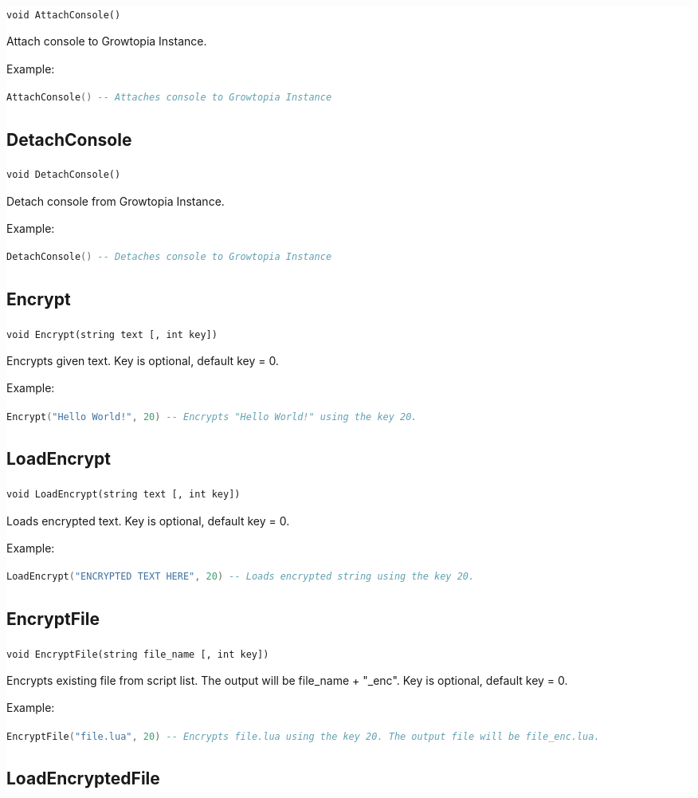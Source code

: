 `void AttachConsole()`

Attach console to Growtopia Instance.

Example:
```lua
AttachConsole() -- Attaches console to Growtopia Instance
```

## DetachConsole

`void DetachConsole()`

Detach console from Growtopia Instance.

Example:
```lua
DetachConsole() -- Detaches console to Growtopia Instance
```

## Encrypt

`void Encrypt(string text [, int key])`

Encrypts given text. Key is optional, default key = 0.

Example:
```lua
Encrypt("Hello World!", 20) -- Encrypts "Hello World!" using the key 20.
```

## LoadEncrypt

`void LoadEncrypt(string text [, int key])`

Loads encrypted text. Key is optional, default key = 0.

Example:
```lua
LoadEncrypt("ENCRYPTED TEXT HERE", 20) -- Loads encrypted string using the key 20.
```

## EncryptFile

`void EncryptFile(string file_name [, int key])`

Encrypts existing file from script list. The output will be file_name + "_enc". Key is optional, default key = 0.

Example:
```lua
EncryptFile("file.lua", 20) -- Encrypts file.lua using the key 20. The output file will be file_enc.lua.
```

## LoadEncryptedFile
